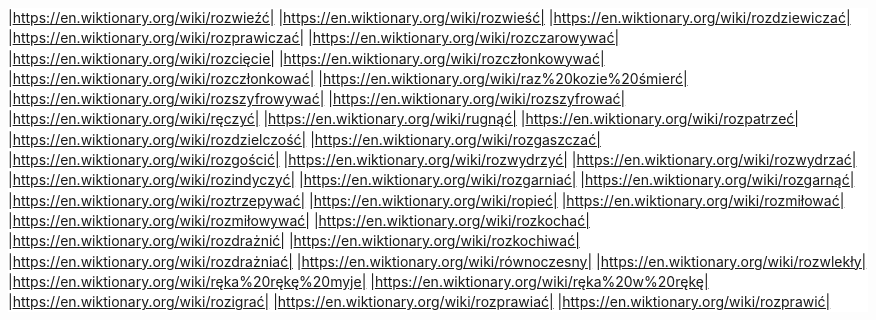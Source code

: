 |https://en.wiktionary.org/wiki/rozwieźć|
|https://en.wiktionary.org/wiki/rozwieść|
|https://en.wiktionary.org/wiki/rozdziewiczać|
|https://en.wiktionary.org/wiki/rozprawiczać|
|https://en.wiktionary.org/wiki/rozczarowywać|
|https://en.wiktionary.org/wiki/rozcięcie|
|https://en.wiktionary.org/wiki/rozczłonkowywać|
|https://en.wiktionary.org/wiki/rozczłonkować|
|https://en.wiktionary.org/wiki/raz%20kozie%20śmierć|
|https://en.wiktionary.org/wiki/rozszyfrowywać|
|https://en.wiktionary.org/wiki/rozszyfrować|
|https://en.wiktionary.org/wiki/ręczyć|
|https://en.wiktionary.org/wiki/rugnąć|
|https://en.wiktionary.org/wiki/rozpatrzeć|
|https://en.wiktionary.org/wiki/rozdzielczość|
|https://en.wiktionary.org/wiki/rozgaszczać|
|https://en.wiktionary.org/wiki/rozgościć|
|https://en.wiktionary.org/wiki/rozwydrzyć|
|https://en.wiktionary.org/wiki/rozwydrzać|
|https://en.wiktionary.org/wiki/rozindyczyć|
|https://en.wiktionary.org/wiki/rozgarniać|
|https://en.wiktionary.org/wiki/rozgarnąć|
|https://en.wiktionary.org/wiki/roztrzepywać|
|https://en.wiktionary.org/wiki/ropieć|
|https://en.wiktionary.org/wiki/rozmiłować|
|https://en.wiktionary.org/wiki/rozmiłowywać|
|https://en.wiktionary.org/wiki/rozkochać|
|https://en.wiktionary.org/wiki/rozdrażnić|
|https://en.wiktionary.org/wiki/rozkochiwać|
|https://en.wiktionary.org/wiki/rozdrażniać|
|https://en.wiktionary.org/wiki/równoczesny|
|https://en.wiktionary.org/wiki/rozwlekły|
|https://en.wiktionary.org/wiki/ręka%20rękę%20myje|
|https://en.wiktionary.org/wiki/ręka%20w%20rękę|
|https://en.wiktionary.org/wiki/rozigrać|
|https://en.wiktionary.org/wiki/rozprawiać|
|https://en.wiktionary.org/wiki/rozprawić|